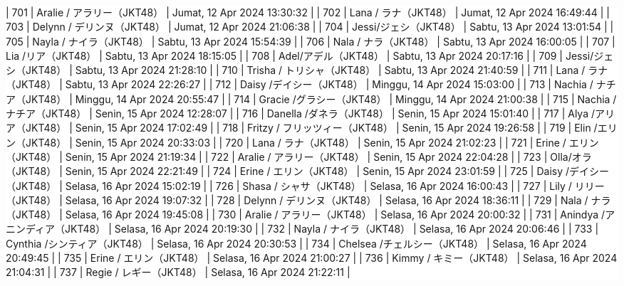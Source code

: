 | 701 | Aralie / アラリー（JKT48） | Jumat, 12 Apr 2024 13:30:32 |
| 702 | Lana / ラナ（JKT48） | Jumat, 12 Apr 2024 16:49:44 |
| 703 | Delynn / デリンヌ（JKT48） | Jumat, 12 Apr 2024 21:06:38 |
| 704 | Jessi/ジェシ（JKT48） | Sabtu, 13 Apr 2024 13:01:54 |
| 705 | Nayla / ナイラ（JKT48） | Sabtu, 13 Apr 2024 15:54:39 |
| 706 | Nala / ナラ（JKT48） | Sabtu, 13 Apr 2024 16:00:05 |
| 707 | Lia /リア（JKT48） | Sabtu, 13 Apr 2024 18:15:05 |
| 708 | Adel/アデル（JKT48） | Sabtu, 13 Apr 2024 20:17:16 |
| 709 | Jessi/ジェシ（JKT48） | Sabtu, 13 Apr 2024 21:28:10 |
| 710 | Trisha / トリシャ（JKT48） | Sabtu, 13 Apr 2024 21:40:59 |
| 711 | Lana / ラナ（JKT48） | Sabtu, 13 Apr 2024 22:26:27 |
| 712 | Daisy /デイシー（JKT48） | Minggu, 14 Apr 2024 15:03:00 |
| 713 | Nachia / ナチア（JKT48） | Minggu, 14 Apr 2024 20:55:47 |
| 714 | Gracie /グラシー（JKT48） | Minggu, 14 Apr 2024 21:00:38 |
| 715 | Nachia / ナチア（JKT48） | Senin, 15 Apr 2024 12:28:07 |
| 716 | Danella /ダネラ（JKT48） | Senin, 15 Apr 2024 15:01:40 |
| 717 | Alya /アリア（JKT48） | Senin, 15 Apr 2024 17:02:49 |
| 718 | Fritzy / フリッツィー（JKT48） | Senin, 15 Apr 2024 19:26:58 |
| 719 | Elin /エリン（JKT48） | Senin, 15 Apr 2024 20:33:03 |
| 720 | Lana / ラナ（JKT48） | Senin, 15 Apr 2024 21:02:23 |
| 721 | Erine / エリン（JKT48） | Senin, 15 Apr 2024 21:19:34 |
| 722 | Aralie / アラリー（JKT48） | Senin, 15 Apr 2024 22:04:28 |
| 723 | Olla/オラ（JKT48） | Senin, 15 Apr 2024 22:21:49 |
| 724 | Erine / エリン（JKT48） | Senin, 15 Apr 2024 23:01:59 |
| 725 | Daisy /デイシー（JKT48） | Selasa, 16 Apr 2024 15:02:19 |
| 726 | Shasa / シャサ（JKT48） | Selasa, 16 Apr 2024 16:00:43 |
| 727 | Lily / リリー（JKT48） | Selasa, 16 Apr 2024 19:07:32 |
| 728 | Delynn / デリンヌ（JKT48） | Selasa, 16 Apr 2024 18:36:11 |
| 729 | Nala / ナラ（JKT48） | Selasa, 16 Apr 2024 19:45:08 |
| 730 | Aralie / アラリー（JKT48） | Selasa, 16 Apr 2024 20:00:32 |
| 731 | Anindya /アニンディア（JKT48） | Selasa, 16 Apr 2024 20:19:30 |
| 732 | Nayla / ナイラ（JKT48） | Selasa, 16 Apr 2024 20:06:46 |
| 733 | Cynthia /シンティア（JKT48） | Selasa, 16 Apr 2024 20:30:53 |
| 734 | Chelsea /チェルシー（JKT48） | Selasa, 16 Apr 2024 20:49:45 |
| 735 | Erine / エリン（JKT48） | Selasa, 16 Apr 2024 21:00:27 |
| 736 | Kimmy / キミー（JKT48） | Selasa, 16 Apr 2024 21:04:31 |
| 737 | Regie / レギー（JKT48） | Selasa, 16 Apr 2024 21:22:11 |